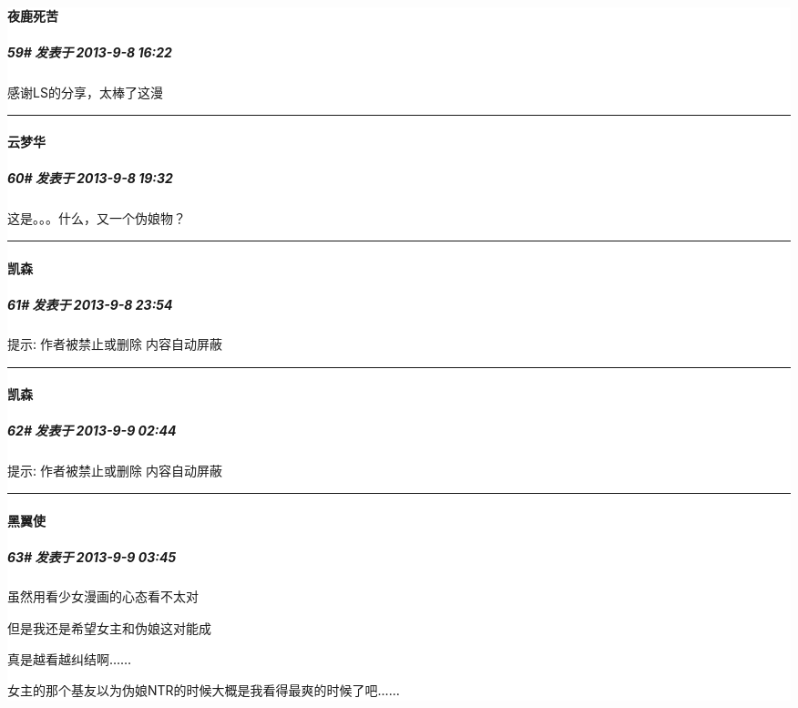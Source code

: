 ####  夜鹿死苦  
##### 59#       发表于 2013-9-8 16:22




感谢LS的分享，太棒了这漫







-----

####  云梦华  
##### 60#       发表于 2013-9-8 19:32




这是。。。什么，又一个伪娘物？







-----

####  凯森  
##### 61#       发表于 2013-9-8 23:54

提示: 作者被禁止或删除 内容自动屏蔽



-----

####  凯森  
##### 62#       发表于 2013-9-9 02:44

提示: 作者被禁止或删除 内容自动屏蔽



-----

####  黑翼使  
##### 63#       发表于 2013-9-9 03:45




虽然用看少女漫画的心态看不太对

但是我还是希望女主和伪娘这对能成

真是越看越纠结啊……


女主的那个基友以为伪娘NTR的时候大概是我看得最爽的时候了吧……


